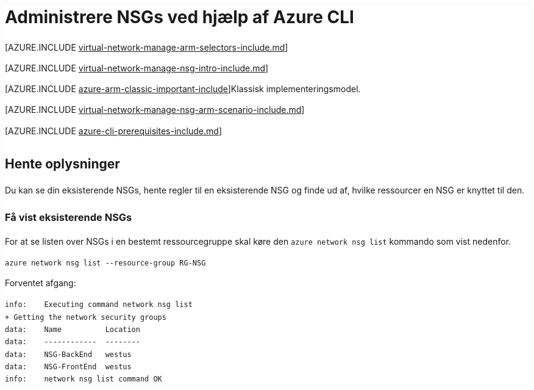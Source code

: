 <properties 
   pageTitle="Administrere NSGs ved hjælp af Azure CLI i ressourcestyring | Microsoft Azure"
   description="Lær at administrere eksisterende NSGs ved hjælp af Azure CLI i ressourcestyring."
   services="virtual-network"
   documentationCenter="na"
   authors="jimdial"
   manager="carmonm"
   editor=""
   tags="azure-resource-manager"
/>
<tags  
   ms.service="virtual-network"
   ms.devlang="na"
   ms.topic="article"
   ms.tgt_pltfrm="na"
   ms.workload="infrastructure-services"
   ms.date="03/14/2016"
   ms.author="jdial" />

# <a name="manage-nsgs-using-the-azure-cli"></a>Administrere NSGs ved hjælp af Azure CLI

[AZURE.INCLUDE [virtual-network-manage-arm-selectors-include.md](../../includes/virtual-network-manage-nsg-arm-selectors-include.md)]

[AZURE.INCLUDE [virtual-network-manage-nsg-intro-include.md](../../includes/virtual-network-manage-nsg-intro-include.md)]

[AZURE.INCLUDE [azure-arm-classic-important-include](../../includes/learn-about-deployment-models-rm-include.md)]Klassisk implementeringsmodel.

[AZURE.INCLUDE [virtual-network-manage-nsg-arm-scenario-include.md](../../includes/virtual-network-manage-nsg-arm-scenario-include.md)]

[AZURE.INCLUDE [azure-cli-prerequisites-include.md](../../includes/azure-cli-prerequisites-include.md)]

## <a name="retrieve-information"></a>Hente oplysninger

Du kan se din eksisterende NSGs, hente regler til en eksisterende NSG og finde ud af, hvilke ressourcer en NSG er knyttet til den.

### <a name="view-existing-nsgs"></a>Få vist eksisterende NSGs

For at se listen over NSGs i en bestemt ressourcegruppe skal køre den `azure network nsg list` kommando som vist nedenfor. 

    azure network nsg list --resource-group RG-NSG

Forventet afgang:

    info:    Executing command network nsg list
    + Getting the network security groups
    data:    Name          Location
    data:    ------------  --------
    data:    NSG-BackEnd   westus
    data:    NSG-FrontEnd  westus
    info:    network nsg list command OK
         